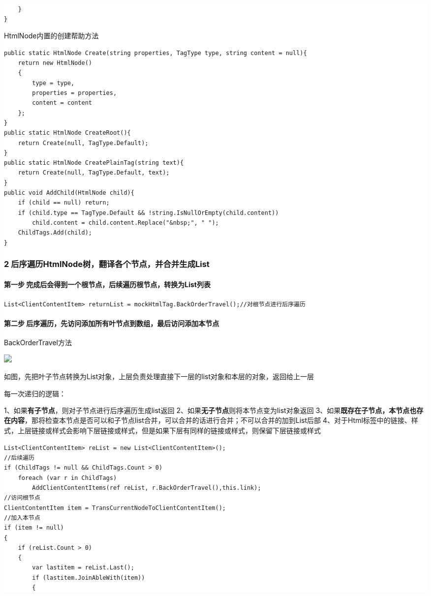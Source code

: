 ```
	}
}
```

HtmlNode内置的创建帮助方法

```
public static HtmlNode Create(string properties, TagType type, string content = null){
    return new HtmlNode()
    {
        type = type,
        properties = properties,
        content = content
    };
}
public static HtmlNode CreateRoot(){
    return Create(null, TagType.Default);
}
public static HtmlNode CreatePlainTag(string text){
    return Create(null, TagType.Default, text);
}
public void AddChild(HtmlNode child){
    if (child == null) return;
    if (child.type == TagType.Default && !string.IsNullOrEmpty(child.content))
        child.content = child.content.Replace("&nbsp;", " ");
    ChildTags.Add(child);
}
```

### 2 后序遍历HtmlNode树，翻译各个节点，并合并生成List<ClientContentItem> ###

#### 第一步 完成后会得到一个根节点，后续遍历根节点，转换为List<ClientContentItem>列表 ####

`List<ClientContentItem> returnList = mockHtmlTag.BackOrderTravel();//对根节点进行后序遍历`

#### 第二步 后序遍历，先访问添加所有叶节点到数组，最后访问添加本节点 ####

BackOrderTravel方法

![](https://i.imgur.com/4DKSjmM.png)

如图，先把叶子节点转换为List对象，上层负责处理直接下一层的list对象和本层的对象，返回给上一层

每一次递归的逻辑：

1、如果**有子节点**，则对子节点进行后序遍历生成list返回
2、如果**无子节点**则将本节点变为list对象返回
3、如果**既存在子节点，本节点也存在内容**，那将检查本节点是否可以和子节点list合并，可以合并的话进行合并；不可以合并的加到List后部
4、对于Html标签中的链接、样式，上层链接或样式会影响下层链接或样式，但是如果下层有同样的链接或样式，则保留下层链接或样式

```
List<ClientContentItem> reList = new List<ClientContentItem>();
//后续遍历
if (ChildTags != null && ChildTags.Count > 0)
    foreach (var r in ChildTags) 
        AddClientContentItems(ref reList, r.BackOrderTravel(),this.link);
//访问根节点
ClientContentItem item = TransCurrentNodeToClientContentItem();
//加入本节点
if (item != null)
{
    if (reList.Count > 0)
    {
        var lastitem = reList.Last();
        if (lastitem.JoinAbleWith(item))
        {
```
